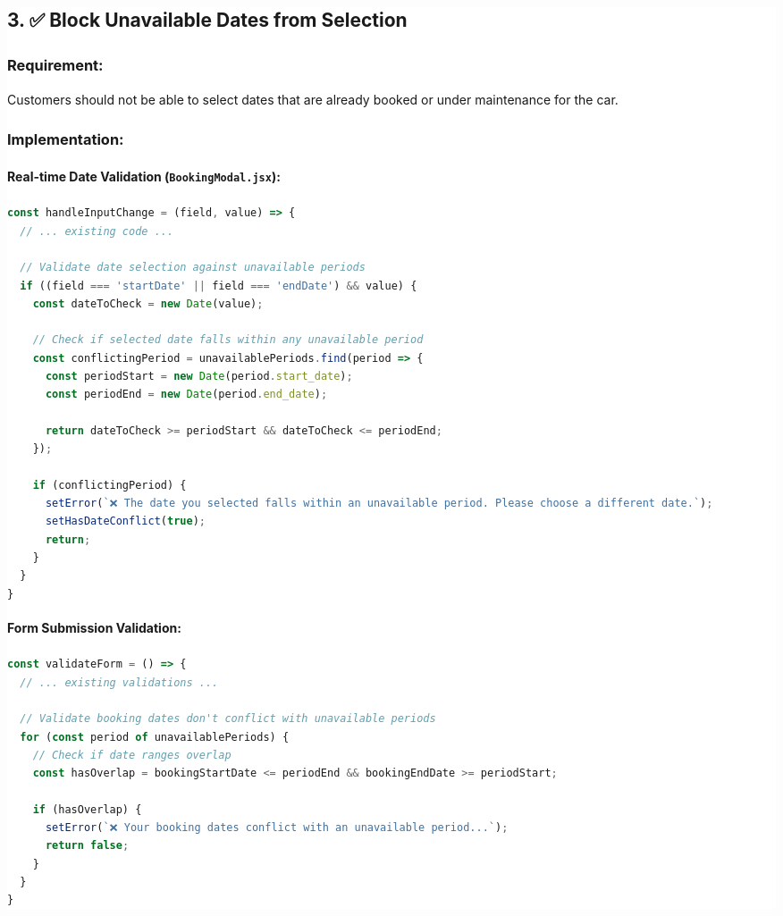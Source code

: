 ## 3. ✅ Block Unavailable Dates from Selection

### Requirement:
Customers should not be able to select dates that are already booked or under maintenance for the car.

### Implementation:

#### Real-time Date Validation (`BookingModal.jsx`):
```javascript
const handleInputChange = (field, value) => {
  // ... existing code ...
  
  // Validate date selection against unavailable periods
  if ((field === 'startDate' || field === 'endDate') && value) {
    const dateToCheck = new Date(value);
    
    // Check if selected date falls within any unavailable period
    const conflictingPeriod = unavailablePeriods.find(period => {
      const periodStart = new Date(period.start_date);
      const periodEnd = new Date(period.end_date);
      
      return dateToCheck >= periodStart && dateToCheck <= periodEnd;
    });
    
    if (conflictingPeriod) {
      setError(`❌ The date you selected falls within an unavailable period. Please choose a different date.`);
      setHasDateConflict(true);
      return;
    }
  }
}
```

#### Form Submission Validation:
```javascript
const validateForm = () => {
  // ... existing validations ...
  
  // Validate booking dates don't conflict with unavailable periods
  for (const period of unavailablePeriods) {
    // Check if date ranges overlap
    const hasOverlap = bookingStartDate <= periodEnd && bookingEndDate >= periodStart;
    
    if (hasOverlap) {
      setError(`❌ Your booking dates conflict with an unavailable period...`);
      return false;
    }
  }
}
```
